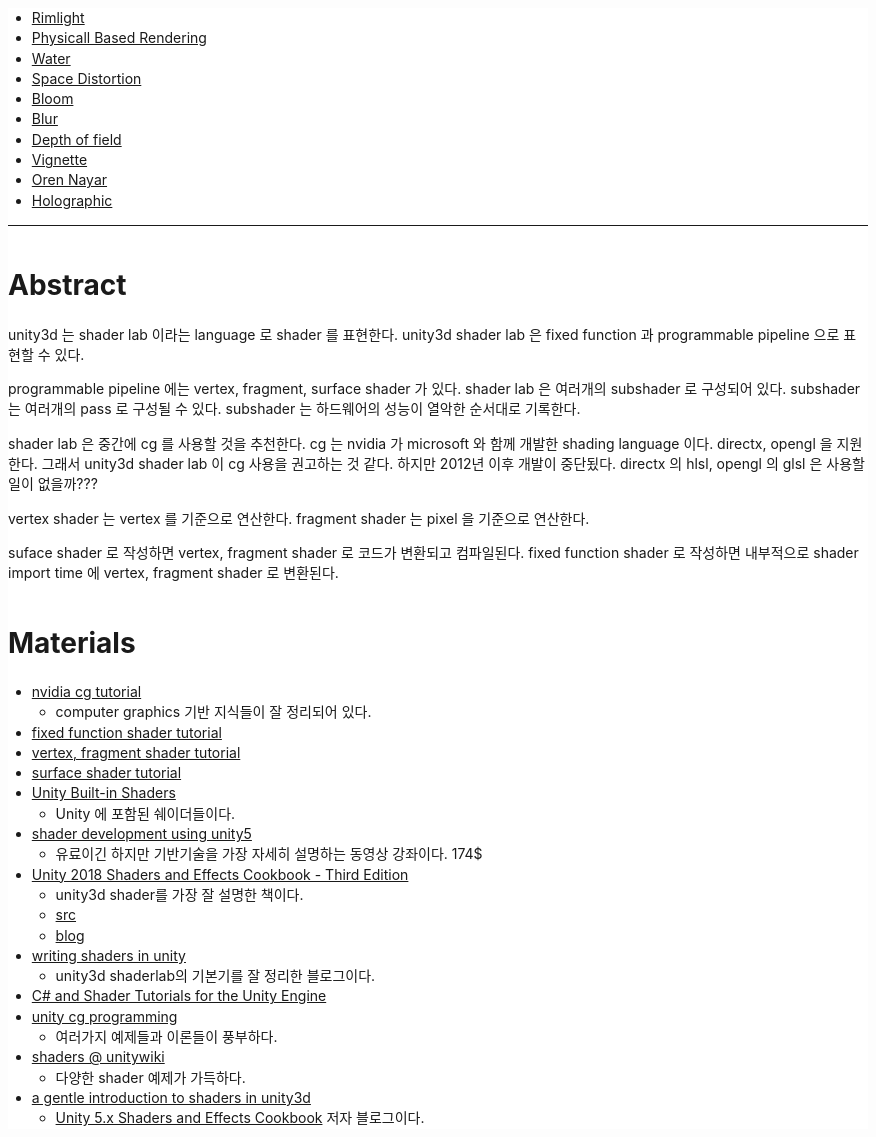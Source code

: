   - [Rimlight](#rimlight)
  - [Physicall Based Rendering](#physicall-based-rendering)
  - [Water](#water)
  - [Space Distortion](#space-distortion)
  - [Bloom](#bloom)
  - [Blur](#blur)
  - [Depth of field](#depth-of-field)
  - [Vignette](#vignette)
  - [Oren Nayar](#oren-nayar)
  - [Holographic](#holographic)
-------------------------------------------------------------------------------

# Abstract

unity3d 는 shader lab 이라는 language 로 shader 를 표현한다. unity3d
shader lab 은 fixed function 과 programmable pipeline 으로 표현할 수
있다.

programmable pipeline 에는 vertex, fragment, surface shader 가 있다.
shader lab 은 여러개의 subshader 로 구성되어 있다. subshader 는 여러개의
pass 로 구성될 수 있다. subshader 는 하드웨어의 성능이 열악한 순서대로
기록한다. 

shader lab 은 중간에 cg 를 사용할 것을 추천한다. cg 는 nvidia 가
microsoft 와 함께 개발한 shading language 이다. directx, opengl 을
지원한다. 그래서 unity3d shader lab 이 cg 사용을 권고하는 것
같다. 하지만 2012년 이후 개발이 중단됬다. directx 의 hlsl, opengl 의
glsl 은 사용할 일이 없을까???

vertex shader 는 vertex 를 기준으로 연산한다. fragment shader 는 pixel 을
기준으로 연산한다.

suface shader 로 작성하면 vertex, fragment shader 로 코드가 변환되고
컴파일된다. fixed function shader 로 작성하면 내부적으로 shader import time 에 vertex, fragment shader 로 변환된다.

# Materials

- [nvidia cg tutorial](http://http.developer.nvidia.com/CgTutorial/cg_tutorial_chapter01.html)
  - computer graphics 기반 지식들이 잘 정리되어 있다.
- [fixed function shader tutorial](https://docs.unity3d.com/Manual/ShaderTut1.html)
- [vertex, fragment shader tutorial](https://docs.unity3d.com/Manual/SL-VertexFragmentShaderExamples.html)
- [surface shader tutorial](https://docs.unity3d.com/Manual/SL-SurfaceShaderExamples.html)
- [Unity Built-in Shaders](http://unity3d.com/unity/download/archive)
  - Unity 에 포함된 쉐이더들이다.
- [shader development using unity5](http://shaderdev.com/p/shader-development-using-unity-5)
  - 유료이긴 하지만 기반기술을 가장 자세히 설명하는 동영상 강좌이다. 174$
- [Unity 2018 Shaders and Effects Cookbook - Third Edition](https://www.alanzucconi.com/books/)
  - unity3d shader를 가장 잘 설명한 책이다. 
  - [src](https://www.packtpub.com/books/content/support/33527)
  - [blog](https://www.alanzucconi.com/)
- [writing shaders in unity](http://www.jordanstevenstechart.com/writing-shaders-in-unity)
  - unity3d shaderlab의 기본기를 잘 정리한 블로그이다.
- [C# and Shader Tutorials for the Unity Engine](https://catlikecoding.com/unity/tutorials/rendering/)
- [unity cg programming](https://en.wikibooks.org/wiki/Cg_Programming/Unity)
  - 여러가지 예제들과 이론들이 풍부하다.
- [shaders @ unitywiki](http://wiki.unity3d.com/index.php/Shaders)
  - 다양한 shader 예제가 가득하다.
- [a gentle introduction to shaders in unity3d](http://www.alanzucconi.com/2015/06/10/a-gentle-introduction-to-shaders-in-unity3d/)
  - [Unity 5.x Shaders and Effects Cookbook](https://books.google.co.kr/books?id=-llLDAAAQBAJ&printsec=frontcover&dq=unity3d+5.x+shader+cook+book&hl=ko&sa=X&redir_esc=y#v=onepage&q=unity3d%205.x%20shader%20cook%20book&f=false) 저자 블로그이다.
